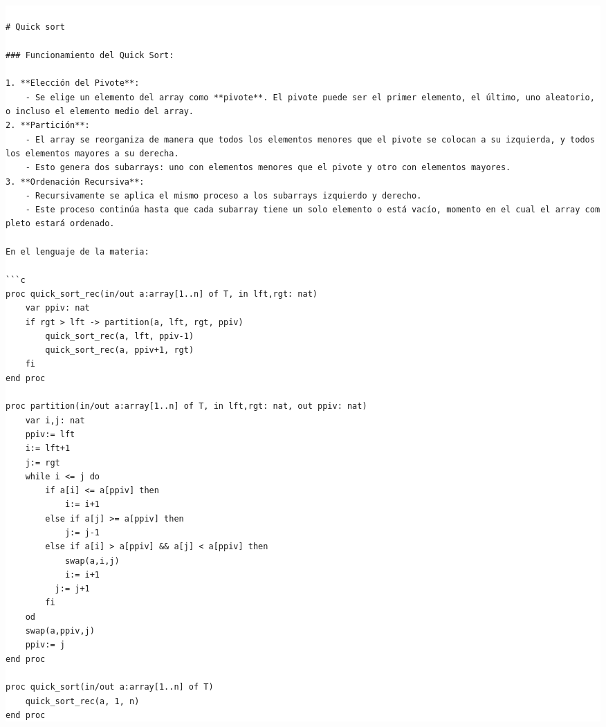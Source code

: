```

# Quick sort

### Funcionamiento del Quick Sort:

1. **Elección del Pivote**:
    - Se elige un elemento del array como **pivote**. El pivote puede ser el primer elemento, el último, uno aleatorio, o incluso el elemento medio del array.
2. **Partición**:
    - El array se reorganiza de manera que todos los elementos menores que el pivote se colocan a su izquierda, y todos los elementos mayores a su derecha.
    - Esto genera dos subarrays: uno con elementos menores que el pivote y otro con elementos mayores.
3. **Ordenación Recursiva**:
    - Recursivamente se aplica el mismo proceso a los subarrays izquierdo y derecho.
    - Este proceso continúa hasta que cada subarray tiene un solo elemento o está vacío, momento en el cual el array completo estará ordenado.

En el lenguaje de la materia:

```c
proc quick_sort_rec(in/out a:array[1..n] of T, in lft,rgt: nat)
	var ppiv: nat
	if rgt > lft -> partition(a, lft, rgt, ppiv)
		quick_sort_rec(a, lft, ppiv-1)
		quick_sort_rec(a, ppiv+1, rgt)
	fi
end proc

proc partition(in/out a:array[1..n] of T, in lft,rgt: nat, out ppiv: nat)
	var i,j: nat
	ppiv:= lft
	i:= lft+1
	j:= rgt
	while i <= j do 
		if a[i] <= a[ppiv] then 
			i:= i+1
		else if a[j] >= a[ppiv] then 
			j:= j-1
		else if a[i] > a[ppiv] && a[j] < a[ppiv] then
			swap(a,i,j)											    		    
			i:= i+1
		  j:= j+1
		fi
	od
	swap(a,ppiv,j)
	ppiv:= j
end proc

proc quick_sort(in/out a:array[1..n] of T)
	quick_sort_rec(a, 1, n)
end proc
```
